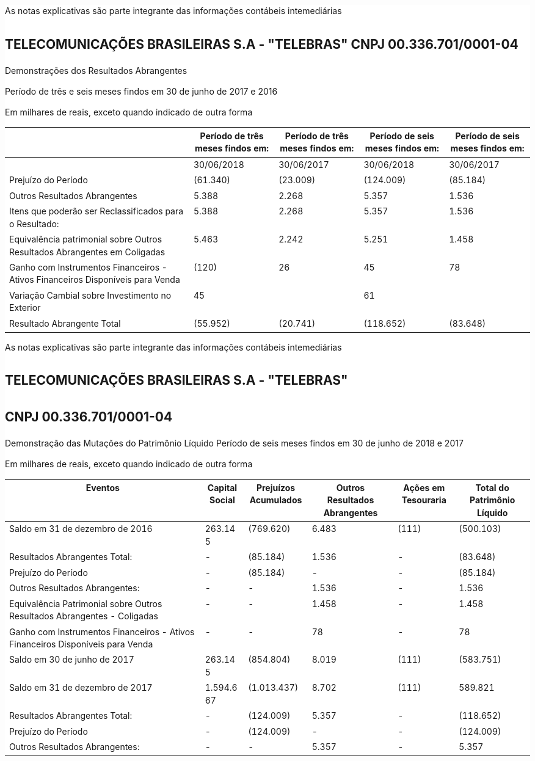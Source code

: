 As notas explicativas são parte integrante das informações contábeis intemediárias

## TELECOMUNICAÇÕES BRASILEIRAS S.A - "TELEBRAS" CNPJ 00.336.701/0001-04

Demonstrações dos Resultados Abrangentes

Período de três e seis meses findos em 30 de junho de 2017 e 2016

Em milhares de reais, exceto quando indicado de outra forma

|                                                                                | Período de três meses findos em:   | Período de três meses findos em:   | Período de seis meses findos em:   | Período de seis meses findos em:   |
|--------------------------------------------------------------------------------|------------------------------------|------------------------------------|------------------------------------|------------------------------------|
|                                                                                | 30/06/2018                         | 30/06/2017                         | 30/06/2018                         | 30/06/2017                         |
| Prejuízo do Período                                                            | (61.340)                           | (23.009)                           | (124.009)                          | (85.184)                           |
| Outros Resultados Abrangentes                                                  | 5.388                              | 2.268                              | 5.357                              | 1.536                              |
| Itens que poderão ser Reclassificados para o Resultado:                        | 5.388                              | 2.268                              | 5.357                              | 1.536                              |
| Equivalência patrimonial sobre Outros Resultados Abrangentes em Coligadas      | 5.463                              | 2.242                              | 5.251                              | 1.458                              |
| Ganho com Instrumentos Financeiros - Ativos Financeiros Disponíveis para Venda | (120)                              | 26                                 | 45                                 | 78                                 |
| Variação Cambial sobre Investimento no Exterior                                | 45                                 |                                    | 61                                 |                                    |
| Resultado Abrangente Total                                                     | (55.952)                           | (20.741)                           | (118.652)                          | (83.648)                           |

As notas explicativas são parte integrante das informações contábeis intemediárias

## TELECOMUNICAÇÕES BRASILEIRAS S.A - "TELEBRAS"

## CNPJ 00.336.701/0001-04

Demonstração das Mutações do Patrimônio Líquido Período de seis meses findos em 30 de junho de 2018 e 2017

Em milhares de reais, exceto quando indicado de outra forma

| Eventos                                                                        | Capital Social   | Prejuízos Acumulados   | Outros Resultados Abrangentes   | Ações em Tesouraria   | Total do Patrimônio Líquido   |
|--------------------------------------------------------------------------------|------------------|------------------------|---------------------------------|-----------------------|-------------------------------|
| Saldo em 31 de dezembro de 2016                                                | 263.145          | (769.620)              | 6.483                           | (111)                 | (500.103)                     |
| Resultados Abrangentes Total:                                                  | -                | (85.184)               | 1.536                           | -                     | (83.648)                      |
| Prejuízo do Período                                                            | -                | (85.184)               | -                               | -                     | (85.184)                      |
| Outros Resultados Abrangentes:                                                 | -                | -                      | 1.536                           | -                     | 1.536                         |
| Equivalência Patrimonial sobre Outros Resultados Abrangentes - Coligadas       | -                | -                      | 1.458                           | -                     | 1.458                         |
| Ganho com Instrumentos Financeiros - Ativos Financeiros Disponíveis para Venda | -                | -                      | 78                              | -                     | 78                            |
| Saldo em 30 de junho de 2017                                                   | 263.145          | (854.804)              | 8.019                           | (111)                 | (583.751)                     |
| Saldo em 31 de dezembro de 2017                                                | 1.594.667        | (1.013.437)            | 8.702                           | (111)                 | 589.821                       |
| Resultados Abrangentes Total:                                                  | -                | (124.009)              | 5.357                           | -                     | (118.652)                     |
| Prejuízo do Período                                                            | -                | (124.009)              | -                               | -                     | (124.009)                     |
| Outros Resultados Abrangentes:                                                 | -                | -                      | 5.357                           | -                     | 5.357                         |